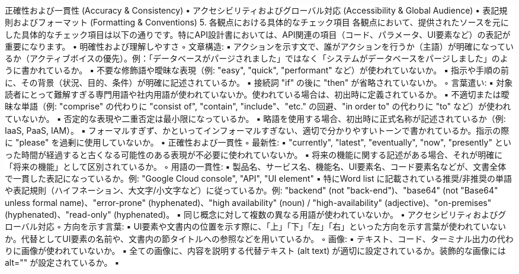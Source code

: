 正確性および一貫性 (Accuracy & Consistency)
•
アクセシビリティおよびグローバル対応 (Accessibility & Global Audience)
•
表記規則およびフォーマット (Formatting & Conventions)
5. 各観点における具体的なチェック項目
各観点において、提供されたソースを元にした具体的なチェック項目は以下の通りです。特にAPI設計書においては、API関連の項目（コード、パラメータ、UI要素など）の表記が重要になります。
•
明確性および理解しやすさ
◦
文章構造:
▪
アクションを示す文で、誰がアクションを行うか（主語）が明確になっているか（アクティブボイスの優先）。例：「データベースがパージされました」ではなく「システムがデータベースをパージしました」のように書かれているか。
▪
不要な修飾語や曖昧な表現（例: "easy", "quick", "performant" など）が使われていないか。
▪
指示や手順の前に、その背景（状況、目的、条件）が明確に記述されているか。
▪
接続詞 "if" の後に "then" が省略されていないか。
◦
言葉遣い:
▪
対象読者にとって難解すぎる専門用語や社内用語が使われていないか。使われている場合は、初出時に定義されているか。
▪
不適切または曖昧な単語（例: "comprise" の代わりに "consist of", "contain", "include"、"etc." の回避、"in order to" の代わりに "to" など）が使われていないか。
▪
否定的な表現や二重否定は最小限になっているか。
▪
略語を使用する場合、初出時に正式名称が記述されているか（例: IaaS, PaaS, IAM）。
▪
フォーマルすぎず、かといってインフォーマルすぎない、適切で分かりやすいトーンで書かれているか。指示の際に "please" を過剰に使用していないか。
•
正確性および一貫性
◦
最新性:
▪
"currently", "latest", "eventually", "now", "presently" といった時間が経過すると古くなる可能性のある表現が不必要に使われていないか。
▪
将来の機能に関する記述がある場合、それが明確に「将来の機能」として区別されているか。
◦
用語の一貫性:
▪
製品名、サービス名、機能名、UI要素名、コード要素名などが、文書全体で一貫した表記になっているか。例: "Google Cloud console", "API", "UI element"
▪
特にWord list に記載されている推奨/非推奨の単語や表記規則（ハイフネーション、大文字/小文字など）に従っているか。例: "backend" (not "back-end")、"base64" (not "Base64" unless formal name)、"error-prone" (hyphenated)、"high availability" (noun) / "high-availability" (adjective)、"on-premises" (hyphenated)、"read-only" (hyphenated)。
▪
同じ概念に対して複数の異なる用語が使われていないか。
•
アクセシビリティおよびグローバル対応
◦
方向を示す言葉:
▪
UI要素や文書内の位置を示す際に、「上」「下」「左」「右」といった方向を示す言葉が使われていないか。代替としてUI要素の名前や、文書内の節タイトルへの参照などを用いているか。
◦
画像:
▪
テキスト、コード、ターミナル出力の代わりに画像が使われていないか。
▪
全ての画像に、内容を説明する代替テキスト (alt text) が適切に設定されているか。装飾的な画像には alt="" が設定されているか。
▪